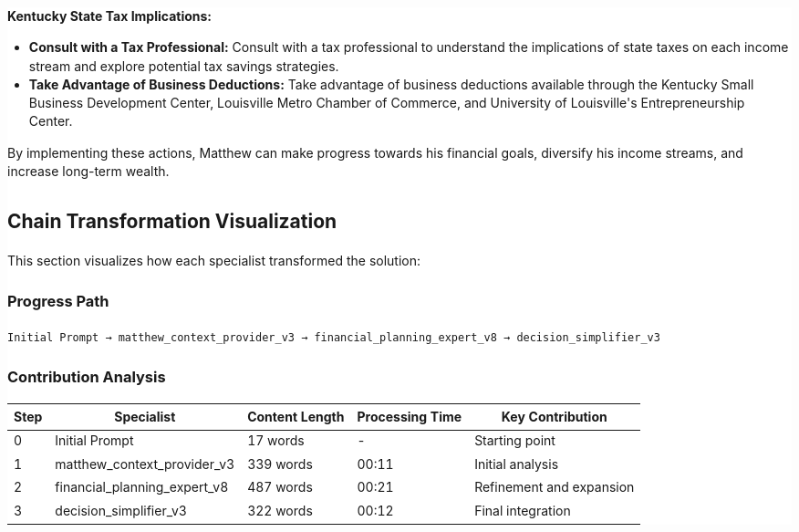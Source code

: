 **Kentucky State Tax Implications:**

- **Consult with a Tax Professional:** Consult with a tax professional to understand the implications of state taxes on each income stream and explore potential tax savings strategies.
- **Take Advantage of Business Deductions:** Take advantage of business deductions available through the Kentucky Small Business Development Center, Louisville Metro Chamber of Commerce, and University of Louisville's Entrepreneurship Center.

By implementing these actions, Matthew can make progress towards his financial goals, diversify his income streams, and increase long-term wealth.

## Chain Transformation Visualization

This section visualizes how each specialist transformed the solution:

### Progress Path

```
Initial Prompt → matthew_context_provider_v3 → financial_planning_expert_v8 → decision_simplifier_v3
```

### Contribution Analysis

| Step | Specialist | Content Length | Processing Time | Key Contribution |
|------|------------|----------------|-----------------|------------------|
| 0 | Initial Prompt | 17 words | - | Starting point |
| 1 | matthew_context_provider_v3 | 339 words | 00:11 | Initial analysis |
| 2 | financial_planning_expert_v8 | 487 words | 00:21 | Refinement and expansion |
| 3 | decision_simplifier_v3 | 322 words | 00:12 | Final integration |
